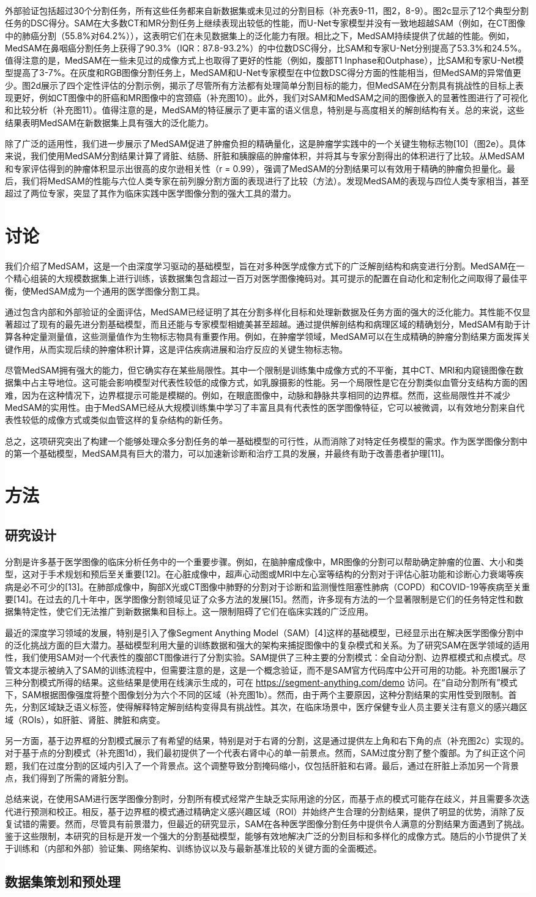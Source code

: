 外部验证包括超过30个分割任务，所有这些任务都来自新数据集或未见过的分割目标（补充表9-11，图2，8-9）。图2c显示了12个典型分割任务的DSC得分。SAM在大多数CT和MR分割任务上继续表现出较低的性能，而U-Net专家模型并没有一致地超越SAM（例如，在CT图像中的肺癌分割（55.8%对64.2%）），这表明它们在未见数据集上的泛化能力有限。相比之下，MedSAM持续提供了优越的性能。例如，MedSAM在鼻咽癌分割任务上获得了90.3%（IQR：87.8-93.2%）的中位数DSC得分，比SAM和专家U-Net分别提高了53.3%和24.5%。值得注意的是，MedSAM在一些未见过的成像方式上也取得了更好的性能（例如，腹部T1 Inphase和Outphase），比SAM和专家U-Net模型提高了3-7%。在灰度和RGB图像分割任务上，MedSAM和U-Net专家模型在中位数DSC得分方面的性能相当，但MedSAM的异常值更少。图2d展示了四个定性评估的分割示例，揭示了尽管所有方法都有处理简单分割目标的能力，但MedSAM在分割具有挑战性的目标上表现更好，例如CT图像中的肝癌和MR图像中的宫颈癌（补充图10）。此外，我们对SAM和MedSAM之间的图像嵌入的显著性图进行了可视化和比较分析（补充图11）。值得注意的是，MedSAM的特征展示了更丰富的语义信息，特别是与高度相关的解剖结构有关。总的来说，这些结果表明MedSAM在新数据集上具有强大的泛化能力。

除了广泛的适用性，我们进一步展示了MedSAM促进了肿瘤负担的精确量化，这是肿瘤学实践中的一个关键生物标志物[10]（图2e）。具体来说，我们使用MedSAM分割结果计算了肾脏、结肠、肝脏和胰腺癌的肿瘤体积，并将其与专家分割得出的体积进行了比较。从MedSAM和专家评估得到的肿瘤体积显示出很高的皮尔逊相关性（r = 0.99），强调了MedSAM的分割结果可以有效用于精确的肿瘤负担量化。最后，我们将MedSAM的性能与六位人类专家在前列腺分割方面的表现进行了比较（方法）。发现MedSAM的表现与四位人类专家相当，甚至超过了两位专家，突显了其作为临床实践中医学图像分割的强大工具的潜力。

# 讨论

我们介绍了MedSAM，这是一个由深度学习驱动的基础模型，旨在对多种医学成像方式下的广泛解剖结构和病变进行分割。MedSAM在一个精心组装的大规模数据集上进行训练，该数据集包含超过一百万对医学图像掩码对。其可提示的配置在自动化和定制化之间取得了最佳平衡，使MedSAM成为一个通用的医学图像分割工具。

通过包含内部和外部验证的全面评估，MedSAM已经证明了其在分割多样化目标和处理新数据及任务方面的强大的泛化能力。其性能不仅显著超过了现有的最先进分割基础模型，而且还能与专家模型相媲美甚至超越。通过提供解剖结构和病理区域的精确划分，MedSAM有助于计算各种定量测量值，这些测量值作为生物标志物具有重要作用。例如，在肿瘤学领域，MedSAM可以在生成精确的肿瘤分割结果方面发挥关键作用，从而实现后续的肿瘤体积计算，这是评估疾病进展和治疗反应的关键生物标志物。

尽管MedSAM拥有强大的能力，但它确实存在某些局限性。其中一个限制是训练集中成像方式的不平衡，其中CT、MRI和内窥镜图像在数据集中占主导地位。这可能会影响模型对代表性较低的成像方式，如乳腺摄影的性能。另一个局限性是它在分割类似血管分支结构方面的困难，因为在这种情况下，边界框提示可能是模糊的。例如，在眼底图像中，动脉和静脉共享相同的边界框。然而，这些局限性并不减少MedSAM的实用性。由于MedSAM已经从大规模训练集中学习了丰富且具有代表性的医学图像特征，它可以被微调，以有效地分割来自代表性较低的成像方式或类似血管这样的复杂结构的新任务。

总之，这项研究突出了构建一个能够处理众多分割任务的单一基础模型的可行性，从而消除了对特定任务模型的需求。作为医学图像分割中的第一个基础模型，MedSAM具有巨大的潜力，可以加速新诊断和治疗工具的发展，并最终有助于改善患者护理[11]。

# 方法

## 研究设计

分割是许多基于医学图像的临床分析任务中的一个重要步骤。例如，在脑肿瘤成像中，MR图像的分割可以帮助确定肿瘤的位置、大小和类型，这对于手术规划和预后至关重要[12]。在心脏成像中，超声心动图或MRI中左心室等结构的分割对于评估心脏功能和诊断心力衰竭等疾病是必不可少的[13]。在肺部成像中，胸部X光或CT图像中肺野的分割对于诊断和监测慢性阻塞性肺病（COPD）和COVID-19等疾病至关重要[14]。在过去的几十年中，医学图像分割领域见证了众多方法的发展[15]。然而，许多现有方法的一个显著限制是它们的任务特定性和数据集特定性，使它们无法推广到新数据集和目标上。这一限制阻碍了它们在临床实践的广泛应用。

最近的深度学习领域的发展，特别是引入了像Segment Anything Model（SAM）[4]这样的基础模型，已经显示出在解决医学图像分割中的泛化挑战方面的巨大潜力。基础模型利用大量的训练数据和强大的架构来捕捉图像中的复杂模式和关系。为了研究SAM在医学领域的适用性，我们使用SAM对一个代表性的腹部CT图像进行了分割实验。SAM提供了三种主要的分割模式：全自动分割、边界框模式和点模式。尽管文本提示被纳入了SAM的训练流程中，但需要注意的是，这是一个概念验证，而不是SAM官方代码库中公开可用的功能。补充图1展示了三种分割模式所得的结果。这些结果是使用在线演示生成的，可在 https://segment-anything.com/demo 访问。在“自动分割所有”模式下，SAM根据图像强度将整个图像划分为六个不同的区域（补充图1b）。然而，由于两个主要原因，这种分割结果的实用性受到限制。首先，分割区域缺乏语义标签，使得解释特定解剖结构变得具有挑战性。其次，在临床场景中，医疗保健专业人员主要关注有意义的感兴趣区域（ROIs），如肝脏、肾脏、脾脏和病变。

另一方面，基于边界框的分割模式展示了有希望的结果，特别是对于右肾的分割，这是通过提供左上角和右下角的点（补充图2c）实现的。对于基于点的分割模式（补充图1d），我们最初提供了一个代表右肾中心的单一前景点。然而，SAM过度分割了整个腹部。为了纠正这个问题，我们在过度分割的区域内引入了一个背景点。这个调整导致分割掩码缩小，仅包括肝脏和右肾。最后，通过在肝脏上添加另一个背景点，我们得到了所需的肾脏分割。

总结来说，在使用SAM进行医学图像分割时，分割所有模式经常产生缺乏实际用途的分区，而基于点的模式可能存在歧义，并且需要多次迭代进行预测和校正。相反，基于边界框的模式通过精确定义感兴趣区域（ROI）并始终产生合理的分割结果，提供了明显的优势，消除了反复试错的需要。然而，尽管具有前景潜力，但最近的研究显示，SAM在各种医学图像分割任务中提供令人满意的分割结果方面遇到了挑战。鉴于这些限制，本研究的目标是开发一个强大的分割基础模型，能够有效地解决广泛的分割目标和多样化的成像方式。随后的小节提供了关于训练和（内部和外部）验证集、网络架构、训练协议以及与最新基准比较的关键方面的全面概述。

## 数据集策划和预处理
